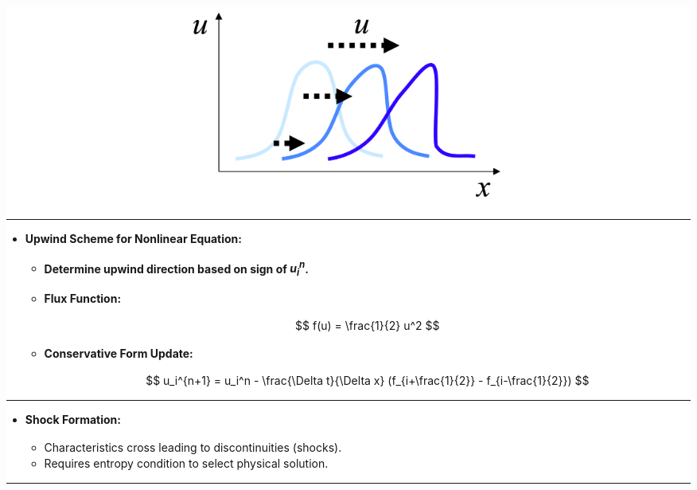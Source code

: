 <div style="text-align: center;">
  <img src="./figures/burgers_equation.png" alt="Burgers' Equation" width="400px">
</div>

---

- **Upwind Scheme for Nonlinear Equation:**

  - **Determine upwind direction based on sign of $u_i^n$.**

  - **Flux Function:**

    $$
    f(u) = \frac{1}{2} u^2
    $$

  - **Conservative Form Update:**

    $$
    u_i^{n+1} = u_i^n - \frac{\Delta t}{\Delta x} (f_{i+\frac{1}{2}} - f_{i-\frac{1}{2}})
    $$

---

- **Shock Formation:**

  - Characteristics cross leading to discontinuities (shocks).
  - Requires entropy condition to select physical solution.

---